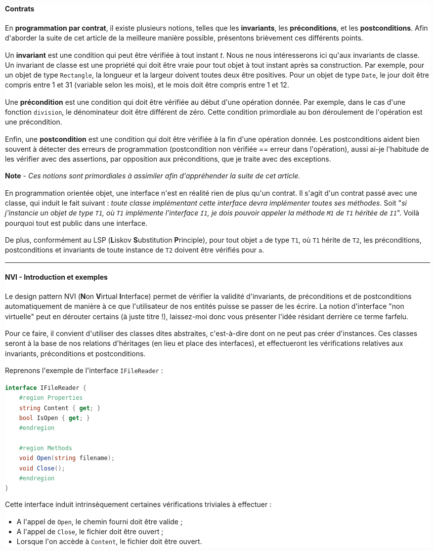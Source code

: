 
#### Contrats
En **programmation par contrat**, il existe plusieurs notions, telles que les **invariants**, les **préconditions**, et les **postconditions**. Afin d'aborder la suite de cet article de la meilleure manière possible, présentons brièvement ces différents points.

Un **invariant** est une condition qui peut être vérifiée à tout instant *t*. Nous ne nous intéresserons ici qu'aux invariants de classe. Un invariant de classe est une propriété qui doit être vraie pour tout objet à tout instant après sa construction. Par exemple, pour un objet de type `Rectangle`, la longueur et la largeur doivent toutes deux être positives. Pour un objet de type `Date`, le jour doit être compris entre 1 et 31 (variable selon les mois), et le mois doit être compris entre 1 et 12.

Une **précondition** est une condition qui doit être vérifiée au début d'une opération donnée. Par exemple, dans le cas d'une fonction `division`, le dénominateur doit être différent de zéro. Cette condition primordiale au bon déroulement de l'opération est une précondition. 

Enfin, une **postcondition** est une condition qui doit être vérifiée à la fin d'une opération donnée. Les postconditions aident bien souvent à détecter des erreurs de programmation (postcondition non vérifiée == erreur dans l'opération), aussi ai-je l'habitude de les vérifier avec des assertions, par opposition aux préconditions, que je traite avec des exceptions.

**Note** - *Ces notions sont primordiales à assimiler afin d'appréhender la suite de cet article.*

En programmation orientée objet, une interface n'est en réalité rien de plus qu'un contrat. Il s'agit d'un contrat passé avec une classe, qui induit le fait suivant : *toute classe implémentant cette interface devra implémenter toutes ses méthodes*. Soit "*si j'instancie un objet de type `T1`, où `T1` implémente l'interface `I1`, je dois pouvoir appeler la méthode `M1` de `T1` héritée de `I1`*". Voilà pourquoi tout est public dans une interface.

De plus, conformément au LSP (**L**iskov **S**ubstitution **P**rinciple), pour tout objet `a` de type `T1`, où `T1` hérite de `T2`, les préconditions, postconditions et invariants de toute instance de `T2` doivent être vérifiés pour `a`.

---

#### <a name="nvi">NVI - Introduction et exemples</a>
Le design pattern NVI (**N**on **V**irtual **I**nterface) permet de vérifier la validité d'invariants, de préconditions et de postconditions automatiquement de manière à ce que l'utilisateur de nos entités puisse se passer de les écrire. La notion d'interface "non virtuelle" peut en dérouter certains (à juste titre !), laissez-moi donc vous présenter l'idée résidant derrière ce terme farfelu.

Pour ce faire, il convient d'utiliser des classes dites abstraites, c'est-à-dire dont on ne peut pas créer d'instances. Ces classes seront à la base de nos relations d'héritages (en lieu et place des interfaces), et effectueront les vérifications relatives aux invariants, préconditions et postconditions.

Reprenons l'exemple de l'interface `IFileReader` :
```cs
interface IFileReader {
    #region Properties
    string Content { get; }
    bool IsOpen { get; }
    #endregion
  
    #region Methods
    void Open(string filename);
    void Close(); 
    #endregion
}
```
Cette interface induit intrinsèquement certaines vérifications triviales à effectuer :
* A l'appel de `Open`, le chemin fourni doit être valide ;
* A l'appel de `Close`, le fichier doit être ouvert ;
* Lorsque l'on accède à `Content`, le fichier doit être ouvert.
